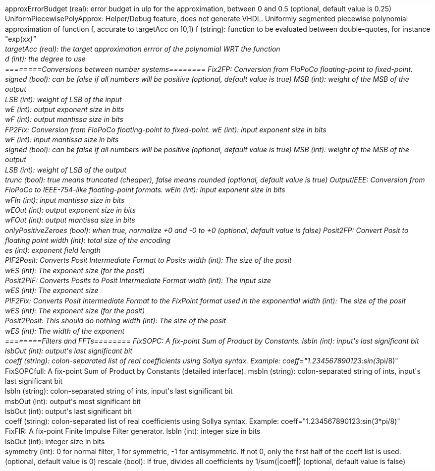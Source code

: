 approxErrorBudget (real): error budget in ulp for the approximation, between 0 and 0.5    (optional, default value is 0.25)
UniformPiecewisePolyApprox: Helper/Debug feature, does not generate VHDL. Uniformly segmented piecewise polynomial approximation of function f, accurate to targetAcc on [0,1)
f (string): function to be evaluated between double-quotes, for instance "exp(x*x)"  
targetAcc (real): the target approximation errror of the polynomial WRT the function  
d (int): the degree to use  
========Conversions between number systems========
Fix2FP: Conversion from FloPoCo floating-point to fixed-point.
signed (bool): can be false if all numbers will be positive    (optional, default value is true)
MSB (int): weight of the MSB of the output  
LSB (int): weight of LSB of the input  
wE (int): output exponent size in bits  
wF (int): output mantissa size in bits  
FP2Fix: Conversion from FloPoCo floating-point to fixed-point.
wE (int): input exponent size in bits  
wF (int): input mantissa size in bits  
signed (bool): can be false if all numbers will be positive    (optional, default value is true)
MSB (int): weight of the MSB of the output  
LSB (int): weight of LSB of the output  
trunc (bool): true means truncated (cheaper), false means rounded    (optional, default value is true)
OutputIEEE: Conversion from FloPoCo to IEEE-754-like floating-point formats.
wEIn (int): input exponent size in bits  
wFIn (int): input mantissa size in bits  
wEOut (int): output exponent size in bits  
wFOut (int): output mantissa size in bits  
onlyPositiveZeroes (bool): when true, normalize +0 and -0 to +0    (optional, default value is false)
Posit2FP: Convert Posit to floating point
width (int): total size of the encoding  
es (int): exponent field length  
PIF2Posit: Converts Posit Intermediate Format to Posits
width (int): The size of the posit  
wES (int): The exponent size (for the posit)  
Posit2PIF: Converts Posits to Posit Intermediate Format
width (int): The input size  
wES (int): The exponent size  
PIF2Fix: Converts Posit Intermediate Format to the FixPoint format used in the exponential
width (int): The size of the posit  
wES (int): The exponent size (for the posit)  
Posit2Posit: This should do nothing
width (int): The size of the posit  
wES (int): The width of the exponent  
========Filters and FFTs========
FixSOPC: A fix-point Sum of Product by Constants.
lsbIn (int): input's last significant bit  
lsbOut (int): output's last significant bit  
coeff (string): colon-separated list of real coefficients using Sollya syntax. Example: coeff="1.234567890123:sin(3*pi/8)"  
FixSOPCfull: A fix-point Sum of Product by Constants (detailed interface).
msbIn (string): colon-separated string of ints, input's last significant bit  
lsbIn (string): colon-separated string of ints, input's last significant bit  
msbOut (int): output's most significant bit  
lsbOut (int): output's last significant bit  
coeff (string): colon-separated list of real coefficients using Sollya syntax. Example: coeff="1.234567890123:sin(3*pi/8)"  
FixFIR: A fix-point Finite Impulse Filter generator.
lsbIn (int): integer size in bits  
lsbOut (int): integer size in bits  
symmetry (int): 0 for normal filter, 1 for symmetric, -1 for antisymmetric. If not 0, only the first half of the coeff list is used.    (optional, default value is 0)
rescale (bool): If true, divides all coefficients by 1/sum(|coeff|)    (optional, default value is false)